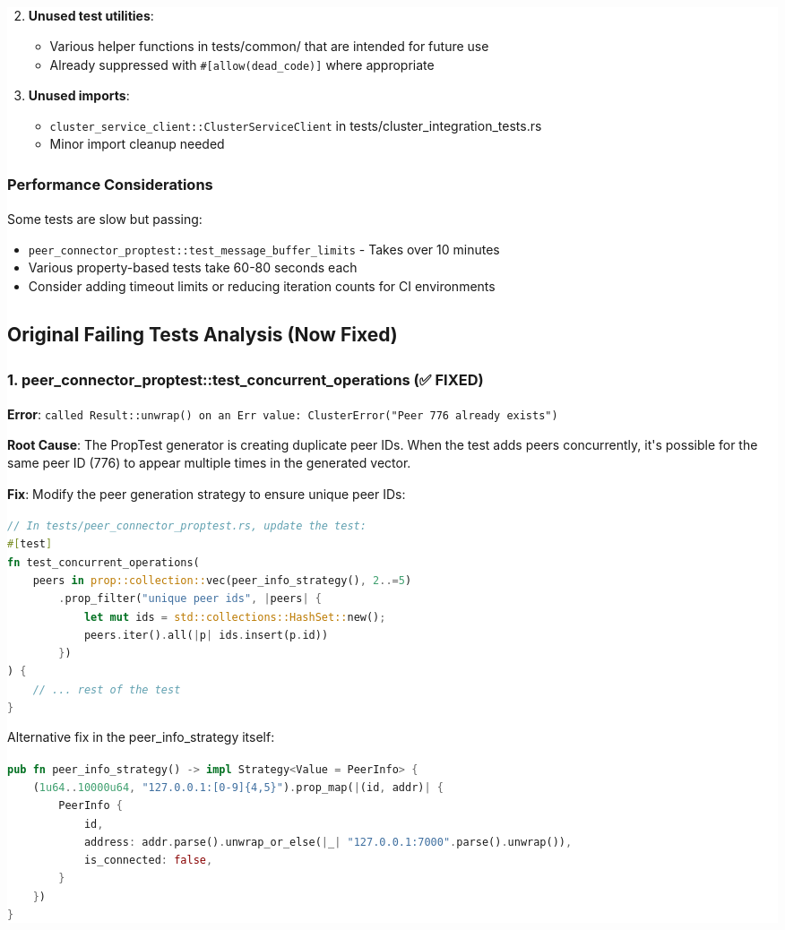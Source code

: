 2. **Unused test utilities**:
   - Various helper functions in tests/common/ that are intended for future use
   - Already suppressed with `#[allow(dead_code)]` where appropriate

3. **Unused imports**:
   - `cluster_service_client::ClusterServiceClient` in tests/cluster_integration_tests.rs
   - Minor import cleanup needed

### Performance Considerations

Some tests are slow but passing:
- `peer_connector_proptest::test_message_buffer_limits` - Takes over 10 minutes
- Various property-based tests take 60-80 seconds each
- Consider adding timeout limits or reducing iteration counts for CI environments

## Original Failing Tests Analysis (Now Fixed)

### 1. peer_connector_proptest::test_concurrent_operations (✅ FIXED)

**Error**: `called Result::unwrap() on an Err value: ClusterError("Peer 776 already exists")`

**Root Cause**: The PropTest generator is creating duplicate peer IDs. When the test adds peers concurrently, it's possible for the same peer ID (776) to appear multiple times in the generated vector.

**Fix**: Modify the peer generation strategy to ensure unique peer IDs:

```rust
// In tests/peer_connector_proptest.rs, update the test:
#[test]
fn test_concurrent_operations(
    peers in prop::collection::vec(peer_info_strategy(), 2..=5)
        .prop_filter("unique peer ids", |peers| {
            let mut ids = std::collections::HashSet::new();
            peers.iter().all(|p| ids.insert(p.id))
        })
) {
    // ... rest of the test
}
```

Alternative fix in the peer_info_strategy itself:
```rust
pub fn peer_info_strategy() -> impl Strategy<Value = PeerInfo> {
    (1u64..10000u64, "127.0.0.1:[0-9]{4,5}").prop_map(|(id, addr)| {
        PeerInfo {
            id,
            address: addr.parse().unwrap_or_else(|_| "127.0.0.1:7000".parse().unwrap()),
            is_connected: false,
        }
    })
}
```
